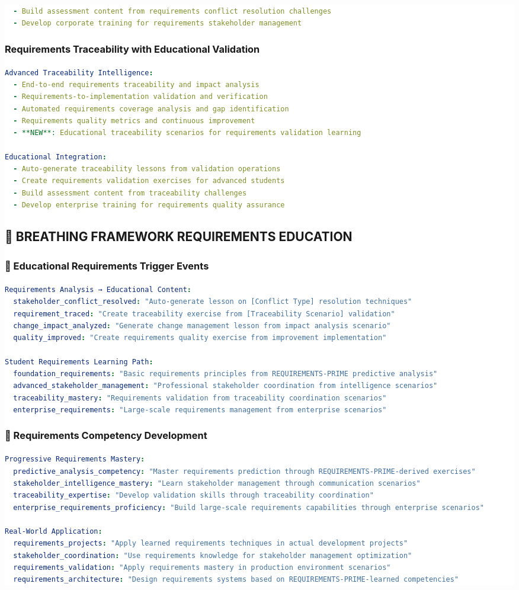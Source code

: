```yaml
  - Build assessment content from requirements conflict resolution challenges
  - Develop corporate training for requirements stakeholder management
```

### **Requirements Traceability with Educational Validation**
```yaml
Advanced Traceability Intelligence:
  - End-to-end requirements traceability and impact analysis
  - Requirements-to-implementation validation and verification
  - Automated requirements coverage analysis and gap identification
  - Requirements quality metrics and continuous improvement
  - **NEW**: Educational traceability scenarios for requirements validation learning

Educational Integration:
  - Auto-generate traceability lessons from validation operations
  - Create requirements validation exercises for advanced students
  - Build assessment content from traceability challenges
  - Develop enterprise training for requirements quality assurance
```

## 🌟 **BREATHING FRAMEWORK REQUIREMENTS EDUCATION**

### **🔄 Educational Requirements Trigger Events**
```yaml
Requirements Analysis → Educational Content:
  stakeholder_conflict_resolved: "Auto-generate lesson on [Conflict Type] resolution techniques"
  requirement_traced: "Create traceability exercise from [Traceability Scenario] validation"  
  change_impact_analyzed: "Generate change management lesson from impact analysis scenario"
  quality_improved: "Create requirements quality exercise from improvement implementation"

Student Requirements Learning Path:
  foundation_requirements: "Basic requirements principles from REQUIREMENTS-PRIME predictive analysis"
  advanced_stakeholder_management: "Professional stakeholder coordination from intelligence scenarios"
  traceability_mastery: "Requirements validation from traceability coordination scenarios"
  enterprise_requirements: "Large-scale requirements management from enterprise scenarios"
```

### **🎯 Requirements Competency Development**
```yaml
Progressive Requirements Mastery:
  predictive_analysis_competency: "Master requirements prediction through REQUIREMENTS-PRIME-derived exercises"
  stakeholder_intelligence_mastery: "Learn stakeholder management through communication scenarios"
  traceability_expertise: "Develop validation skills through traceability coordination"
  enterprise_requirements_proficiency: "Build large-scale requirements capabilities through enterprise scenarios"

Real-World Application:
  requirements_projects: "Apply learned requirements techniques in actual development projects"
  stakeholder_coordination: "Use requirements knowledge for stakeholder management optimization"
  requirements_validation: "Apply requirements mastery in production environment scenarios"
  requirements_architecture: "Design requirements systems based on REQUIREMENTS-PRIME-learned competencies"
```
